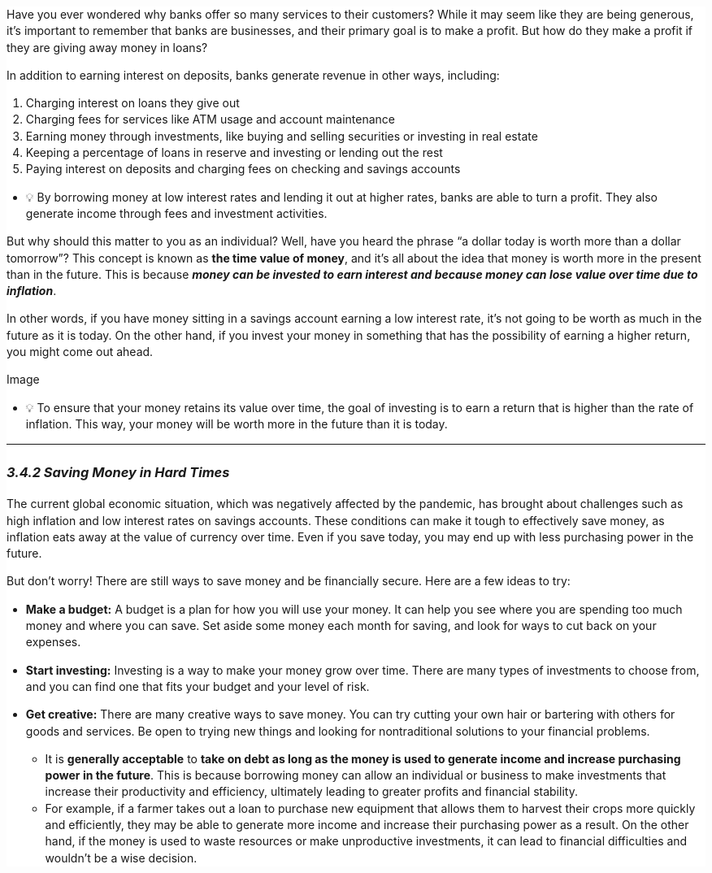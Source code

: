 Have you ever wondered why banks offer so many services to their customers? While it may seem like they are being generous, it’s important to remember that banks are businesses, and their primary goal is to make a profit. But how do they make a profit if they are giving away money in loans?

In addition to earning interest on deposits, banks generate revenue in other ways, including:
1. Charging interest on loans they give out
2. Charging fees for services like ATM usage and account maintenance
3. Earning money through investments, like buying and selling securities or investing in real estate
4. Keeping a percentage of loans in reserve and investing or lending out the rest
5. Paying interest on deposits and charging fees on checking and savings accounts

- 💡 By borrowing money at low interest rates and lending it out at higher rates, banks are able to turn a profit. They also generate income through fees and investment activities.

But why should this matter to you as an individual? Well, have you heard the phrase “a dollar today is worth more than a dollar tomorrow”? This concept is known as **the time value of money**, and it’s all about the idea that money is worth more in the present than in the future. This is because ***money can be invested to earn interest and because money can lose value over time due to inflation***.

In other words, if you have money sitting in a savings account earning a low interest rate, it’s not going to be worth as much in the future as it is today. On the other hand, if you invest your money in something that has the possibility of earning a higher return, you might come out ahead.


Image


- 💡 To ensure that your money retains its value over time, the goal of investing is to earn a return that is higher than the rate of inflation. This way, your money will be worth more in the future than it is today.


_____________________________________________________________________________________________________


### _3.4.2 Saving Money in Hard Times_    

The current global economic situation, which was negatively affected by the pandemic, has brought about challenges such as high inflation and low interest rates on savings accounts. These conditions can make it tough to effectively save money, as inflation eats away at the value of currency over time. Even if you save today, you may end up with less purchasing power in the future.

But don’t worry! There are still ways to save money and be financially secure. Here are a few ideas to try:

- **Make a budget:** A budget is a plan for how you will use your money. It can help you see where you are spending too much money and where you can save. Set aside some money each month for saving, and look for ways to cut back on your expenses.
- **Start investing:** Investing is a way to make your money grow over time. There are many types of investments to choose from, and you can find one that fits your budget and your level of risk.
- **Get creative:** There are many creative ways to save money. You can try cutting your own hair or bartering with others for goods and services. Be open to trying new things and looking for nontraditional solutions to your financial problems.

  - It is **generally acceptable** to **take on debt as long as the money is used to generate income and increase purchasing power in the future**. This is because borrowing money can allow an individual or business to make investments that increase their productivity and efficiency, ultimately leading to greater profits and financial stability.
  - For example, if a farmer takes out a loan to purchase new equipment that allows them to harvest their crops more quickly and efficiently, they may be able to generate more income and increase their purchasing power as a result. On the other hand, if the money is used to waste resources or make unproductive investments, it can lead to financial difficulties and wouldn’t be a wise decision.

